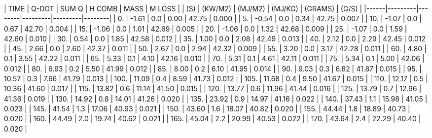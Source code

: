 | TIME | Q-DOT | SUM Q | H COMB | MASS | M LOSS |
| (S) | (KW/M2) | (MJ/M2) | (MJ/KG) | (GRAMS) | (G/S) |
|------|---------|--------|---------|---------|--------|
| 0. | -1.61 | 0.0 | 0.00 | 42.75 | 0.000 |
| 5. | -0.54 | 0.0 | 0.34 | 42.75 | 0.007 |
| 10. | -1.07 | 0.0 | 0.67 | 42.70 | 0.004 |
| 15. | -1.06 | 0.0 | 1.01 | 42.69 | 0.005 |
| 20. | -1.06 | 0.0 | 1.32 | 42.68 | 0.009 |
| 25. | -1.07 | 0.0 | 1.59 | 42.60 | 0.010 |
| 30. | 0.54 | 0.0 | 1.85 | 42.58 | 0.012 |
| 35. | 1.00 | 0.0 | 2.08 | 42.49 | 0.013 |
| 40. | 2.12 | 0.0 | 2.29 | 42.45 | 0.012 |
| 45. | 2.66 | 0.0 | 2.60 | 42.37 | 0.011 |
| 50. | 2.67 | 0.0 | 2.94 | 42.32 | 0.009 |
| 55. | 3.20 | 0.0 | 3.17 | 42.28 | 0.011 |
| 60. | 4.80 | 0.1 | 3.55 | 42.22 | 0.011 |
| 65. | 5.33 | 0.1 | 4.10 | 42.16 | 0.010 |
| 70. | 5.31 | 0.1 | 4.61 | 42.11 | 0.011 |
| 75. | 5.34 | 0.1 | 5.00 | 42.06 | 0.012 |
| 80. | 6.93 | 0.2 | 5.50 | 41.99 | 0.012 |
| 85. | 8.00 | 0.2 | 6.10 | 41.95 | 0.014 |
| 90. | 9.03 | 0.3 | 6.82 | 41.87 | 0.015 |
| 95. | 10.57 | 0.3 | 7.66 | 41.79 | 0.013 |
| 100. | 11.09 | 0.4 | 8.59 | 41.73 | 0.012 |
| 105. | 11.68 | 0.4 | 9.50 | 41.67 | 0.015 |
| 110. | 12.17 | 0.5 | 10.36 | 41.60 | 0.017 |
| 115. | 13.82 | 0.6 | 11.14 | 41.50 | 0.015 |
| 120. | 13.77 | 0.6 | 11.96 | 41.44 | 0.016 |
| 125. | 13.79 | 0.7 | 12.96 | 41.36 | 0.019 |
| 130. | 14.92 | 0.8 | 14.01 | 41.26 | 0.020 |
| 135. | 23.92 | 0.9 | 14.97 | 41.16 | 0.022 |
| 140. | 37.43 | 1.1 | 15.98 | 41.05 | 0.023 |
| 145. | 41.54 | 1.3 | 17.06 | 40.93 | 0.021 |
| 150. | 43.60 | 1.6 | 18.07 | 40.82 | 0.020 |
| 155. | 44.44 | 1.8 | 18.89 | 40.73 | 0.020 |
| 160. | 44.49 | 2.0 | 19.74 | 40.62 | 0.021 |
| 165. | 45.04 | 2.2 | 20.99 | 40.53 | 0.022 |
| 170. | 43.64 | 2.4 | 22.29 | 40.40 | 0.020 |